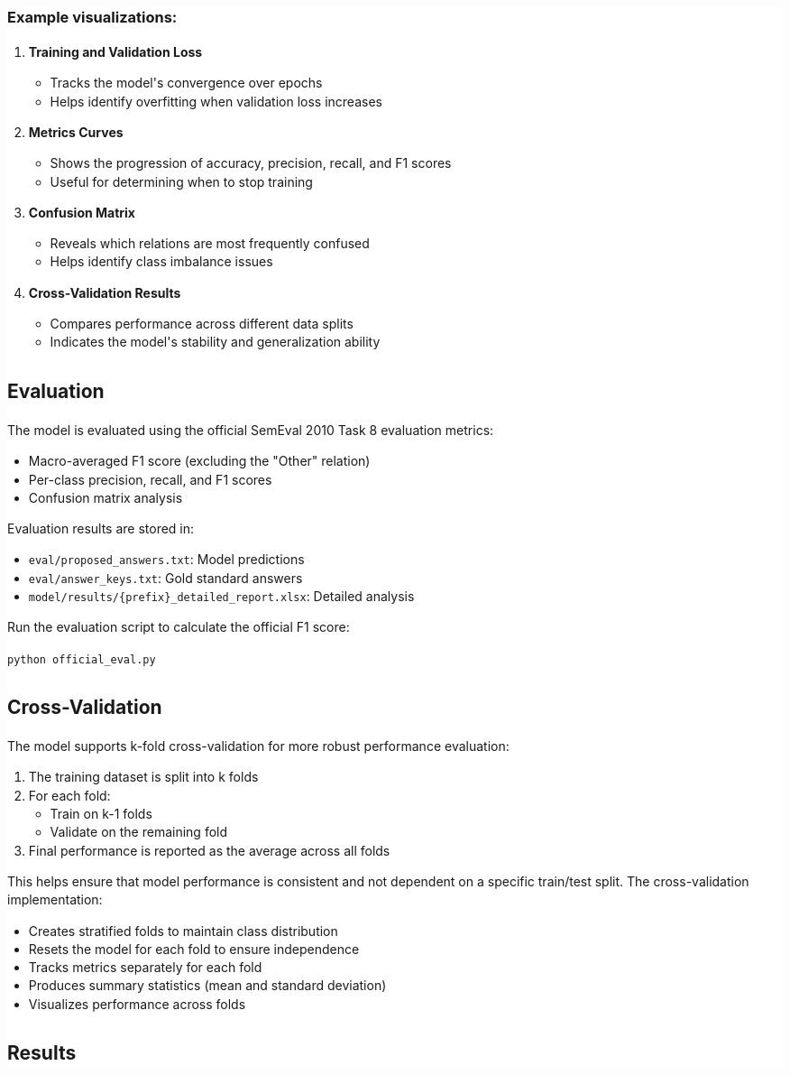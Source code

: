 ### Example visualizations:

1. **Training and Validation Loss**
   - Tracks the model's convergence over epochs
   - Helps identify overfitting when validation loss increases
   
2. **Metrics Curves**
   - Shows the progression of accuracy, precision, recall, and F1 scores
   - Useful for determining when to stop training

3. **Confusion Matrix**
   - Reveals which relations are most frequently confused
   - Helps identify class imbalance issues

4. **Cross-Validation Results**
   - Compares performance across different data splits
   - Indicates the model's stability and generalization ability

## Evaluation

The model is evaluated using the official SemEval 2010 Task 8 evaluation metrics:
- Macro-averaged F1 score (excluding the "Other" relation)
- Per-class precision, recall, and F1 scores
- Confusion matrix analysis

Evaluation results are stored in:
- `eval/proposed_answers.txt`: Model predictions
- `eval/answer_keys.txt`: Gold standard answers
- `model/results/{prefix}_detailed_report.xlsx`: Detailed analysis

Run the evaluation script to calculate the official F1 score:
```bash
python official_eval.py
```

## Cross-Validation

The model supports k-fold cross-validation for more robust performance evaluation:

1. The training dataset is split into k folds
2. For each fold:
   - Train on k-1 folds
   - Validate on the remaining fold
3. Final performance is reported as the average across all folds

This helps ensure that model performance is consistent and not dependent on a specific train/test split. The cross-validation implementation:

- Creates stratified folds to maintain class distribution
- Resets the model for each fold to ensure independence
- Tracks metrics separately for each fold
- Produces summary statistics (mean and standard deviation)
- Visualizes performance across folds

## Results
